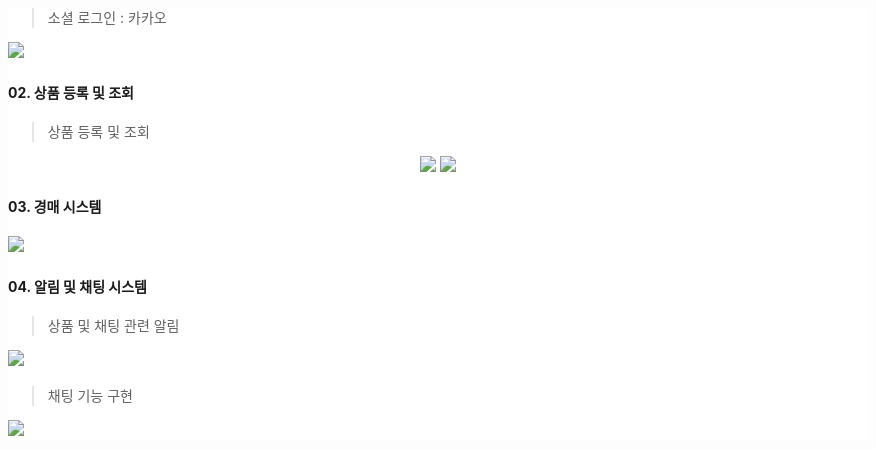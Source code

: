 > 소셜 로그인 : 카카오
<p >
<img src="https://github.com/farmingsoon/FE/assets/110151638/8e3f01b2-c54a-42aa-865e-a1ff1ac81b20" width="100%">
</p>

#### 02. 상품 등록 및 조회
> 상품 등록 및 조회
<p align="center">
<img src="https://github.com/farmingsoon/FE/assets/110151638/a296aaff-bddb-4fff-adc3-c544f8525915" width="48%" >
<img src="https://github.com/farmingsoon/FE/assets/110151638/8e2029ee-c901-41a4-b02b-2de7d36e3a70" width="50%" >
</p>


#### 03. 경매 시스템

<p >
<img src="https://github.com/farmingsoon/FE/assets/110151638/98d35355-d5be-45c5-80a1-96c892f0c9c7" width="100%">
</p>

#### 04. 알림 및 채팅 시스템

> 상품 및 채팅 관련 알림
<p >
<img src="https://github.com/farmingsoon/FE/assets/110151638/8b01c5a8-f866-4cbe-a802-006d2c03a384" width="100%">
</p>

> 채팅 기능 구현
<p>
<img src="https://github.com/farmingsoon/FE/assets/110151638/7f75807c-fa7f-4193-939a-c9fc5a4e8e7d" width="100%">
</p>
